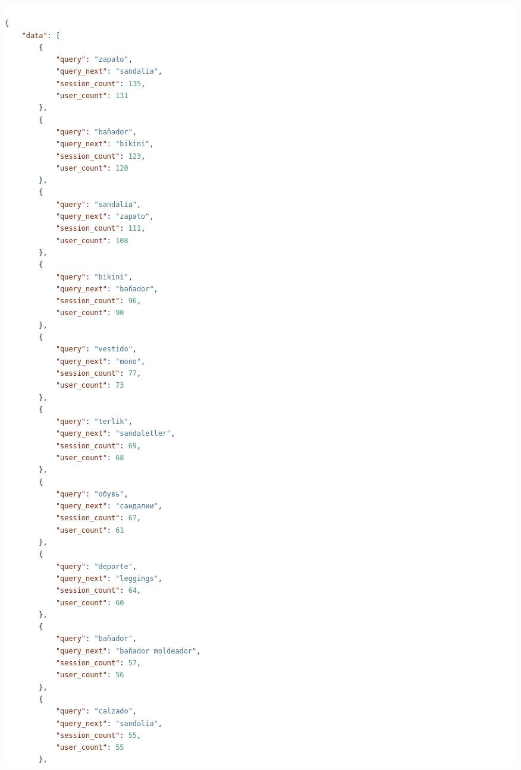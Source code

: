 ```json

{
    "data": [
        {
            "query": "zapato",
            "query_next": "sandalia",
            "session_count": 135,
            "user_count": 131
        },
        {
            "query": "bañador",
            "query_next": "bikini",
            "session_count": 123,
            "user_count": 120
        },
        {
            "query": "sandalia",
            "query_next": "zapato",
            "session_count": 111,
            "user_count": 108
        },
        {
            "query": "bikini",
            "query_next": "bañador",
            "session_count": 96,
            "user_count": 90
        },
        {
            "query": "vestido",
            "query_next": "mono",
            "session_count": 77,
            "user_count": 73
        },
        {
            "query": "terlik",
            "query_next": "sandaletler",
            "session_count": 69,
            "user_count": 68
        },
        {
            "query": "обувь",
            "query_next": "сандалии",
            "session_count": 67,
            "user_count": 61
        },
        {
            "query": "deporte",
            "query_next": "leggings",
            "session_count": 64,
            "user_count": 60
        },
        {
            "query": "bañador",
            "query_next": "bañador moldeador",
            "session_count": 57,
            "user_count": 56
        },
        {
            "query": "calzado",
            "query_next": "sandalia",
            "session_count": 55,
            "user_count": 55
        },
```
